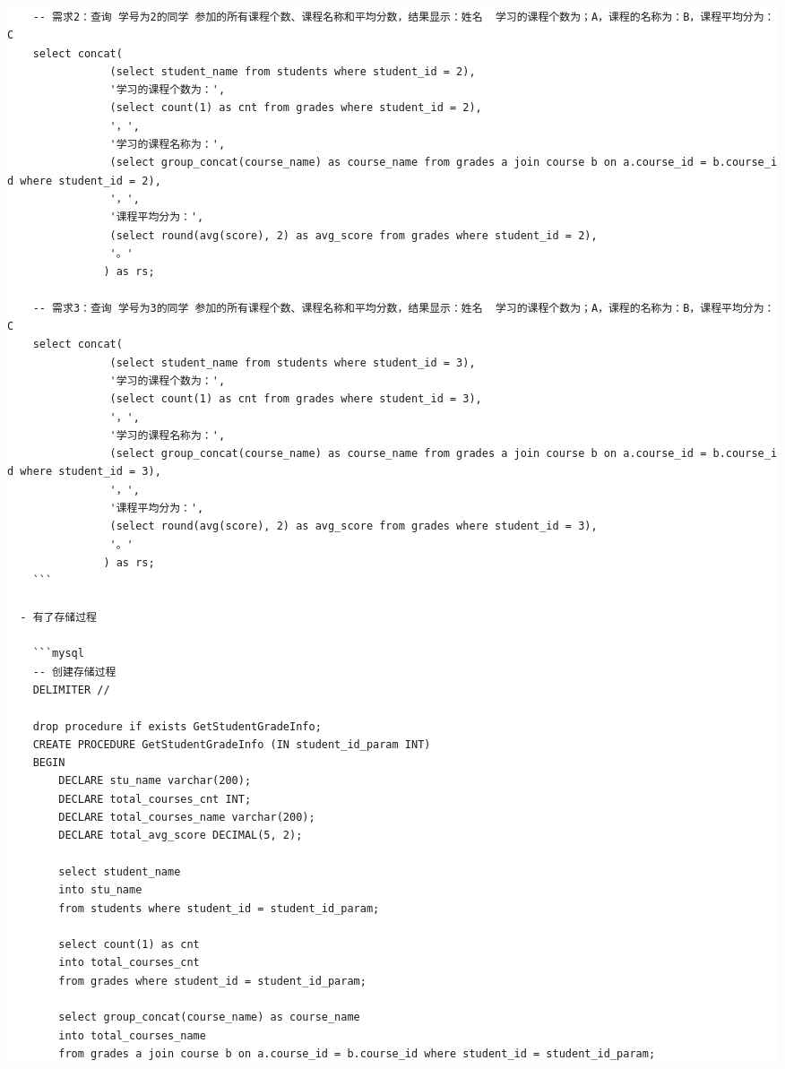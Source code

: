         -- 需求2：查询 学号为2的同学 参加的所有课程个数、课程名称和平均分数，结果显示：姓名  学习的课程个数为；A，课程的名称为：B，课程平均分为：C
        select concat(
                    (select student_name from students where student_id = 2),
                    '学习的课程个数为：',
                    (select count(1) as cnt from grades where student_id = 2),
                    '，',
                    '学习的课程名称为：',
                    (select group_concat(course_name) as course_name from grades a join course b on a.course_id = b.course_id where student_id = 2),
                    '，',
                    '课程平均分为：',
                    (select round(avg(score), 2) as avg_score from grades where student_id = 2),
                    '。'
                   ) as rs;
        
        -- 需求3：查询 学号为3的同学 参加的所有课程个数、课程名称和平均分数，结果显示：姓名  学习的课程个数为；A，课程的名称为：B，课程平均分为：C
        select concat(
                    (select student_name from students where student_id = 3),
                    '学习的课程个数为：',
                    (select count(1) as cnt from grades where student_id = 3),
                    '，',
                    '学习的课程名称为：',
                    (select group_concat(course_name) as course_name from grades a join course b on a.course_id = b.course_id where student_id = 3),
                    '，',
                    '课程平均分为：',
                    (select round(avg(score), 2) as avg_score from grades where student_id = 3),
                    '。'
                   ) as rs;
        ```

      - 有了存储过程

        ```mysql
        -- 创建存储过程
        DELIMITER //
        
        drop procedure if exists GetStudentGradeInfo;
        CREATE PROCEDURE GetStudentGradeInfo (IN student_id_param INT)
        BEGIN
            DECLARE stu_name varchar(200);
            DECLARE total_courses_cnt INT;
            DECLARE total_courses_name varchar(200);
            DECLARE total_avg_score DECIMAL(5, 2);
        
            select student_name
            into stu_name
            from students where student_id = student_id_param;
        
            select count(1) as cnt
            into total_courses_cnt
            from grades where student_id = student_id_param;
        
            select group_concat(course_name) as course_name
            into total_courses_name
            from grades a join course b on a.course_id = b.course_id where student_id = student_id_param;
        